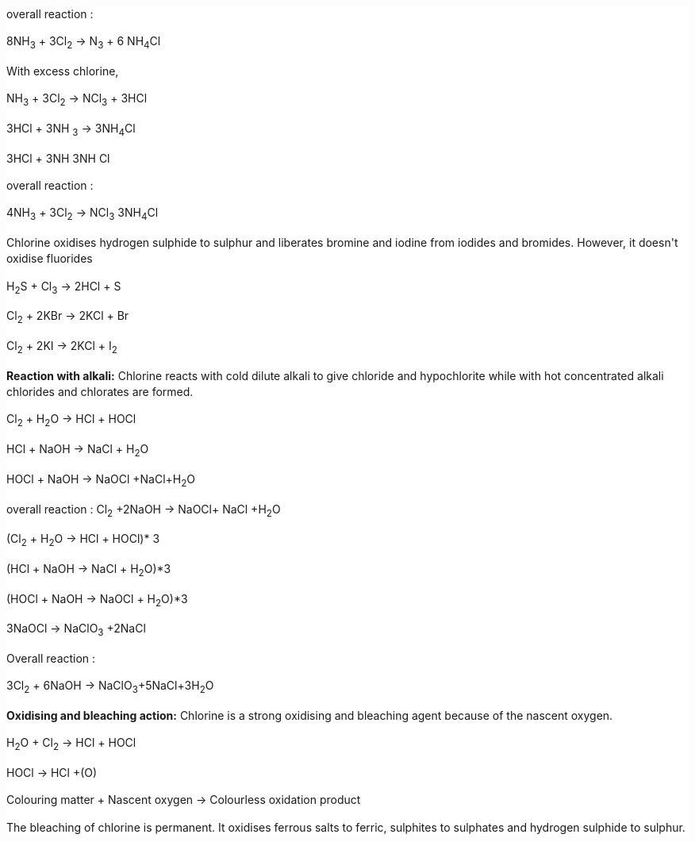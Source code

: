 overall reaction :

8NH<sub>3</sub> + 3Cl<sub>2</sub> → N<sub>3</sub> + 6 NH<sub>4</sub>Cl 

With excess chlorine,

NH<sub>3</sub> + 3Cl<sub>2</sub>   → NCl<sub>3</sub> + 3HCl

3HCl + 3NH <sub>3</sub> → 3NH<sub>4</sub>Cl

3HCl + 3NH 3NH Cl

overall reaction :

4NH<sub>3</sub> + 3Cl<sub>2</sub> → NCl<sub>3</sub> 3NH<sub>4</sub>Cl



Chlorine oxidises hydrogen sulphide to sulphur and liberates bromine and iodine from iodides and bromides. However, it doesn't oxidise fluorides

H<sub>2</sub>S + Cl<sub>3</sub> →  2HCl + S 

Cl<sub>2</sub> + 2KBr →  2KCl + Br

Cl<sub>2</sub> + 2KI →  2KCl + I<sub>2</sub>


**Reaction with alkali:** Chlorine reacts with cold dilute alkali to give chloride and hypochlorite while with hot concentrated alkali chlorides and chlorates are formed.

Cl<sub>2</sub> + H<sub>2</sub>O  →  HCl + HOCl

HCl + NaOH  →  NaCl + H<sub>2</sub>O

HOCl + NaOH → NaOCl +NaCl+H<sub>2</sub>O

overall reaction :
Cl<sub>2</sub> +2NaOH → NaOCl+ NaCl +H<sub>2</sub>O




(Cl<sub>2</sub> + H<sub>2</sub>O → HCl + HOCl)* 3

(HCl + NaOH  → NaCl + H<sub>2</sub>O)*3

(HOCl + NaOH  → NaOCl + H<sub>2</sub>O)*3

3NaOCl  → NaClO<sub>3</sub> +2NaCl

Overall reaction :

3Cl<sub>2</sub> + 6NaOH →  NaClO<sub>3</sub>+5NaCl+3H<sub>2</sub>O


**Oxidising and bleaching action:** Chlorine is a strong oxidising and bleaching agent because of the nascent oxygen.

H<sub>2</sub>O + Cl<sub>2</sub> → HCl + HOCl

HOCl →  HCl +(O)


Colouring matter + Nascent oxygen → Colourless oxidation product

The bleaching of chlorine is permanent. It oxidises ferrous salts to ferric, sulphites to sulphates and hydrogen sulphide to sulphur.
